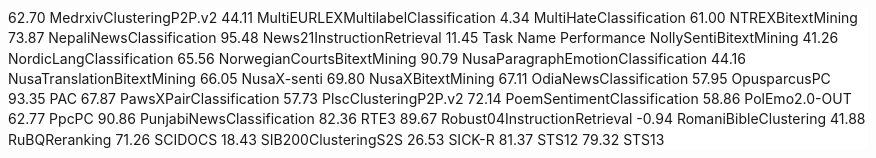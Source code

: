 62.70
MedrxivClusteringP2P.v2
44.11
MultiEURLEXMultilabelClassification
4.34
MultiHateClassification
61.00
NTREXBitextMining
73.87
NepaliNewsClassification
95.48
News21InstructionRetrieval
11.45
Task Name
Performance
NollySentiBitextMining
41.26
NordicLangClassification
65.56
NorwegianCourtsBitextMining
90.79
NusaParagraphEmotionClassification
44.16
NusaTranslationBitextMining
66.05
NusaX-senti
69.80
NusaXBitextMining
67.11
OdiaNewsClassification
57.95
OpusparcusPC
93.35
PAC
67.87
PawsXPairClassification
57.73
PlscClusteringP2P.v2
72.14
PoemSentimentClassification
58.86
PolEmo2.0-OUT
62.77
PpcPC
90.86
PunjabiNewsClassification
82.36
RTE3
89.67
Robust04InstructionRetrieval
-0.94
RomaniBibleClustering
41.88
RuBQReranking
71.26
SCIDOCS
18.43
SIB200ClusteringS2S
26.53
SICK-R
81.37
STS12
79.32
STS13